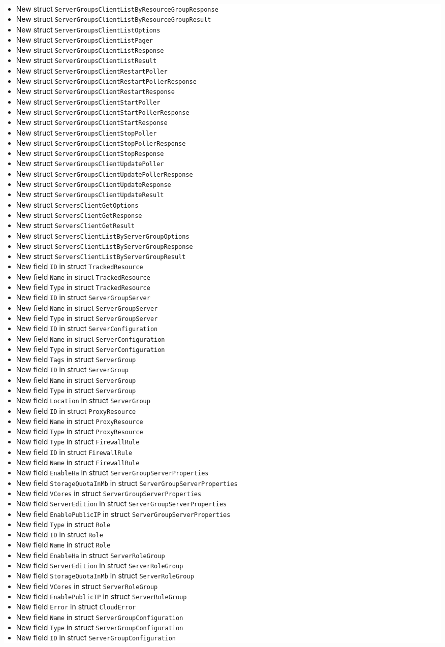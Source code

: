 - New struct `ServerGroupsClientListByResourceGroupResponse`
- New struct `ServerGroupsClientListByResourceGroupResult`
- New struct `ServerGroupsClientListOptions`
- New struct `ServerGroupsClientListPager`
- New struct `ServerGroupsClientListResponse`
- New struct `ServerGroupsClientListResult`
- New struct `ServerGroupsClientRestartPoller`
- New struct `ServerGroupsClientRestartPollerResponse`
- New struct `ServerGroupsClientRestartResponse`
- New struct `ServerGroupsClientStartPoller`
- New struct `ServerGroupsClientStartPollerResponse`
- New struct `ServerGroupsClientStartResponse`
- New struct `ServerGroupsClientStopPoller`
- New struct `ServerGroupsClientStopPollerResponse`
- New struct `ServerGroupsClientStopResponse`
- New struct `ServerGroupsClientUpdatePoller`
- New struct `ServerGroupsClientUpdatePollerResponse`
- New struct `ServerGroupsClientUpdateResponse`
- New struct `ServerGroupsClientUpdateResult`
- New struct `ServersClientGetOptions`
- New struct `ServersClientGetResponse`
- New struct `ServersClientGetResult`
- New struct `ServersClientListByServerGroupOptions`
- New struct `ServersClientListByServerGroupResponse`
- New struct `ServersClientListByServerGroupResult`
- New field `ID` in struct `TrackedResource`
- New field `Name` in struct `TrackedResource`
- New field `Type` in struct `TrackedResource`
- New field `ID` in struct `ServerGroupServer`
- New field `Name` in struct `ServerGroupServer`
- New field `Type` in struct `ServerGroupServer`
- New field `ID` in struct `ServerConfiguration`
- New field `Name` in struct `ServerConfiguration`
- New field `Type` in struct `ServerConfiguration`
- New field `Tags` in struct `ServerGroup`
- New field `ID` in struct `ServerGroup`
- New field `Name` in struct `ServerGroup`
- New field `Type` in struct `ServerGroup`
- New field `Location` in struct `ServerGroup`
- New field `ID` in struct `ProxyResource`
- New field `Name` in struct `ProxyResource`
- New field `Type` in struct `ProxyResource`
- New field `Type` in struct `FirewallRule`
- New field `ID` in struct `FirewallRule`
- New field `Name` in struct `FirewallRule`
- New field `EnableHa` in struct `ServerGroupServerProperties`
- New field `StorageQuotaInMb` in struct `ServerGroupServerProperties`
- New field `VCores` in struct `ServerGroupServerProperties`
- New field `ServerEdition` in struct `ServerGroupServerProperties`
- New field `EnablePublicIP` in struct `ServerGroupServerProperties`
- New field `Type` in struct `Role`
- New field `ID` in struct `Role`
- New field `Name` in struct `Role`
- New field `EnableHa` in struct `ServerRoleGroup`
- New field `ServerEdition` in struct `ServerRoleGroup`
- New field `StorageQuotaInMb` in struct `ServerRoleGroup`
- New field `VCores` in struct `ServerRoleGroup`
- New field `EnablePublicIP` in struct `ServerRoleGroup`
- New field `Error` in struct `CloudError`
- New field `Name` in struct `ServerGroupConfiguration`
- New field `Type` in struct `ServerGroupConfiguration`
- New field `ID` in struct `ServerGroupConfiguration`
